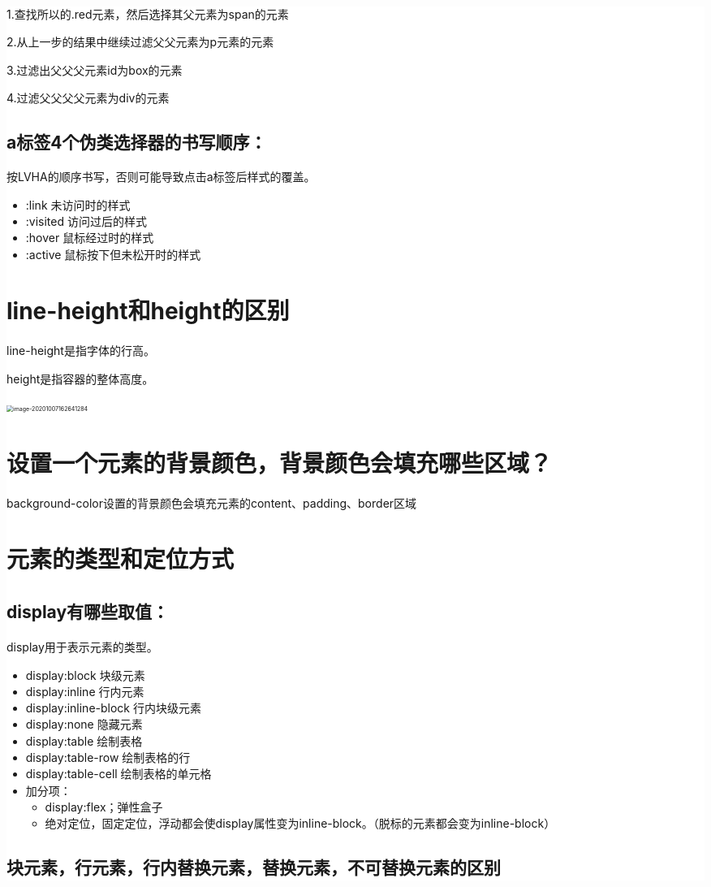 1.查找所以的.red元素，然后选择其父元素为span的元素

2.从上一步的结果中继续过滤父父元素为p元素的元素

3.过滤出父父父元素id为box的元素

4.过滤父父父父元素为div的元素



## a标签4个伪类选择器的书写顺序：

按LVHA的顺序书写，否则可能导致点击a标签后样式的覆盖。

- :link 未访问时的样式
- :visited 访问过后的样式
- :hover 鼠标经过时的样式
- :active 鼠标按下但未松开时的样式



# line-height和height的区别

line-height是指字体的行高。

height是指容器的整体高度。

<img src="C:\Users\刘小康\AppData\Roaming\Typora\typora-user-images\image-20201007162641284.png" alt="image-20201007162641284" style="zoom:50%;" />



# 设置一个元素的背景颜色，背景颜色会填充哪些区域？

background-color设置的背景颜色会填充元素的content、padding、border区域



# 元素的类型和定位方式

## display有哪些取值：

display用于表示元素的类型。

- display:block 块级元素
- display:inline 行内元素
- display:inline-block 行内块级元素
- display:none 隐藏元素
- display:table 绘制表格
- display:table-row 绘制表格的行
- display:table-cell  绘制表格的单元格
- 加分项：
  - display:flex；弹性盒子
  - 绝对定位，固定定位，浮动都会使display属性变为inline-block。（脱标的元素都会变为inline-block）

## 块元素，行元素，行内替换元素，替换元素，不可替换元素的区别

